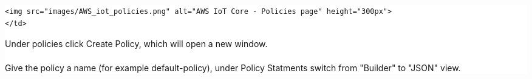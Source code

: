     <img src="images/AWS_iot_policies.png" alt="AWS IoT Core - Policies page" height="300px">
    </td>
</tr>
<tr>
    <td>
    Under policies click Create Policy, which will open a new window.<br><br>
    Give the policy a name (for example default-policy), under Policy Statments switch from "Builder" to "JSON" view.
    </td>
    <td>